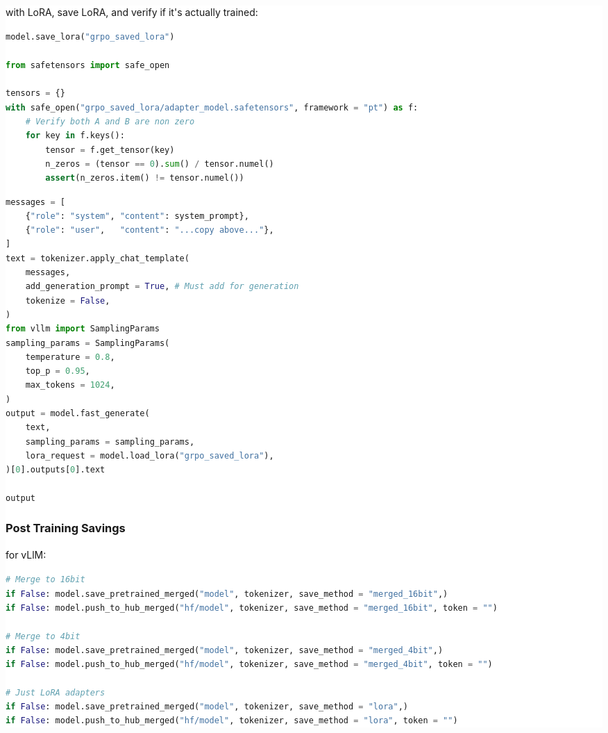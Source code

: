 with LoRA, save LoRA, and verify if it's actually trained:
```python
model.save_lora("grpo_saved_lora")

from safetensors import safe_open

tensors = {}
with safe_open("grpo_saved_lora/adapter_model.safetensors", framework = "pt") as f:
    # Verify both A and B are non zero
    for key in f.keys():
        tensor = f.get_tensor(key)
        n_zeros = (tensor == 0).sum() / tensor.numel()
        assert(n_zeros.item() != tensor.numel())
```

```python
messages = [
    {"role": "system", "content": system_prompt},
    {"role": "user",   "content": "...copy above..."},
]
text = tokenizer.apply_chat_template(
    messages,
    add_generation_prompt = True, # Must add for generation
    tokenize = False,
)
from vllm import SamplingParams
sampling_params = SamplingParams(
    temperature = 0.8,
    top_p = 0.95,
    max_tokens = 1024,
)
output = model.fast_generate(
    text,
    sampling_params = sampling_params,
    lora_request = model.load_lora("grpo_saved_lora"),
)[0].outputs[0].text

output
```

### Post Training Savings

for vLlM:
```python
# Merge to 16bit
if False: model.save_pretrained_merged("model", tokenizer, save_method = "merged_16bit",)
if False: model.push_to_hub_merged("hf/model", tokenizer, save_method = "merged_16bit", token = "")

# Merge to 4bit
if False: model.save_pretrained_merged("model", tokenizer, save_method = "merged_4bit",)
if False: model.push_to_hub_merged("hf/model", tokenizer, save_method = "merged_4bit", token = "")

# Just LoRA adapters
if False: model.save_pretrained_merged("model", tokenizer, save_method = "lora",)
if False: model.push_to_hub_merged("hf/model", tokenizer, save_method = "lora", token = "")
```
